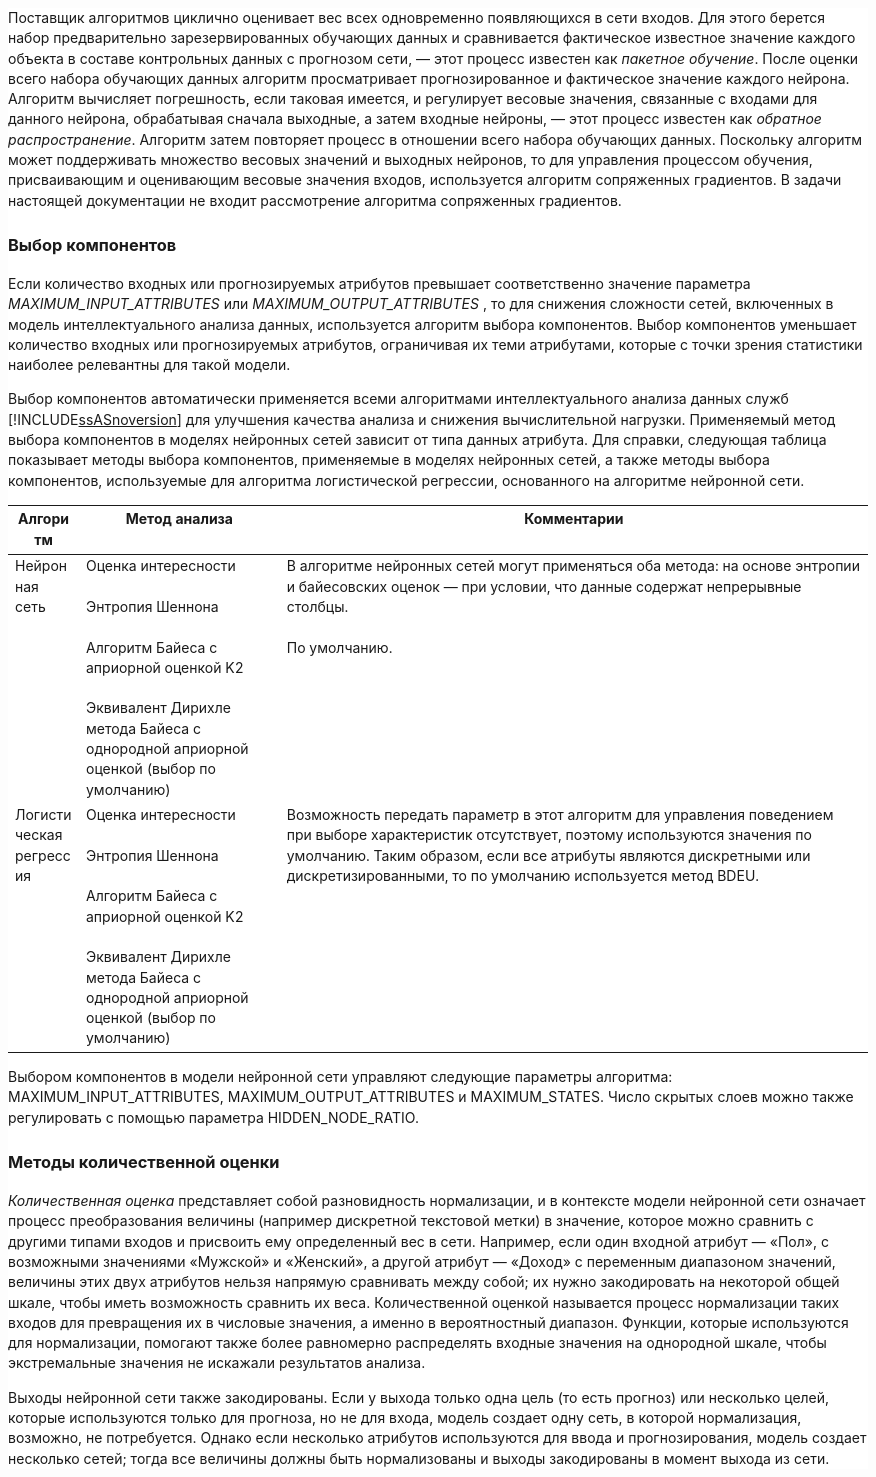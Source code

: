  Поставщик алгоритмов циклично оценивает вес всех одновременно появляющихся в сети входов. Для этого берется набор предварительно зарезервированных обучающих данных и сравнивается фактическое известное значение каждого объекта в составе контрольных данных с прогнозом сети, — этот процесс известен как *пакетное обучение*. После оценки всего набора обучающих данных алгоритм просматривает прогнозированное и фактическое значение каждого нейрона. Алгоритм вычисляет погрешность, если таковая имеется, и регулирует весовые значения, связанные с входами для данного нейрона, обрабатывая сначала выходные, а затем входные нейроны, — этот процесс известен как *обратное распространение*. Алгоритм затем повторяет процесс в отношении всего набора обучающих данных. Поскольку алгоритм может поддерживать множество весовых значений и выходных нейронов, то для управления процессом обучения, присваивающим и оценивающим весовые значения входов, используется алгоритм сопряженных градиентов. В задачи настоящей документации не входит рассмотрение алгоритма сопряженных градиентов.  
  
### <a name="feature-selection"></a>Выбор компонентов  
 Если количество входных или прогнозируемых атрибутов превышает соответственно значение параметра *MAXIMUM_INPUT_ATTRIBUTES* или *MAXIMUM_OUTPUT_ATTRIBUTES* , то для снижения сложности сетей, включенных в модель интеллектуального анализа данных, используется алгоритм выбора компонентов. Выбор компонентов уменьшает количество входных или прогнозируемых атрибутов, ограничивая их теми атрибутами, которые с точки зрения статистики наиболее релевантны для такой модели.  
  
 Выбор компонентов автоматически применяется всеми алгоритмами интеллектуального анализа данных служб [!INCLUDE[ssASnoversion](../../includes/ssasnoversion-md.md)] для улучшения качества анализа и снижения вычислительной нагрузки. Применяемый метод выбора компонентов в моделях нейронных сетей зависит от типа данных атрибута. Для справки, следующая таблица показывает методы выбора компонентов, применяемые в моделях нейронных сетей, а также методы выбора компонентов, используемые для алгоритма логистической регрессии, основанного на алгоритме нейронной сети.  
  
|Алгоритм|Метод анализа|Комментарии|  
|---------------|------------------------|--------------|  
|Нейронная сеть|Оценка интересности<br /><br /> Энтропия Шеннона<br /><br /> Алгоритм Байеса с априорной оценкой K2<br /><br /> Эквивалент Дирихле метода Байеса с однородной априорной оценкой (выбор по умолчанию)|В алгоритме нейронных сетей могут применяться оба метода: на основе энтропии и байесовских оценок — при условии, что данные содержат непрерывные столбцы.<br /><br /> По умолчанию.|  
|Логистическая регрессия|Оценка интересности<br /><br /> Энтропия Шеннона<br /><br /> Алгоритм Байеса с априорной оценкой K2<br /><br /> Эквивалент Дирихле метода Байеса с однородной априорной оценкой (выбор по умолчанию)|Возможность передать параметр в этот алгоритм для управления поведением при выборе характеристик отсутствует, поэтому используются значения по умолчанию. Таким образом, если все атрибуты являются дискретными или дискретизированными, то по умолчанию используется метод BDEU.|  
  
 Выбором компонентов в модели нейронной сети управляют следующие параметры алгоритма: MAXIMUM_INPUT_ATTRIBUTES, MAXIMUM_OUTPUT_ATTRIBUTES и MAXIMUM_STATES. Число скрытых слоев можно также регулировать с помощью параметра HIDDEN_NODE_RATIO.  
  
### <a name="scoring-methods"></a>Методы количественной оценки  
 *Количественная оценка* представляет собой разновидность нормализации, и в контексте модели нейронной сети означает процесс преобразования величины (например дискретной текстовой метки) в значение, которое можно сравнить с другими типами входов и присвоить ему определенный вес в сети. Например, если один входной атрибут — «Пол», с возможными значениями «Мужской» и «Женский», а другой атрибут — «Доход» с переменным диапазоном значений, величины этих двух атрибутов нельзя напрямую сравнивать между собой; их нужно закодировать на некоторой общей шкале, чтобы иметь возможность сравнить их веса. Количественной оценкой называется процесс нормализации таких входов для превращения их в числовые значения, а именно в вероятностный диапазон. Функции, которые используются для нормализации, помогают также более равномерно распределять входные значения на однородной шкале, чтобы экстремальные значения не искажали результатов анализа.  
  
 Выходы нейронной сети также закодированы. Если у выхода только одна цель (то есть прогноз) или несколько целей, которые используются только для прогноза, но не для входа, модель создает одну сеть, в которой нормализация, возможно, не потребуется. Однако если несколько атрибутов используются для ввода и прогнозирования, модель создает несколько сетей; тогда все величины должны быть нормализованы и выходы закодированы в момент выхода из сети.  
  